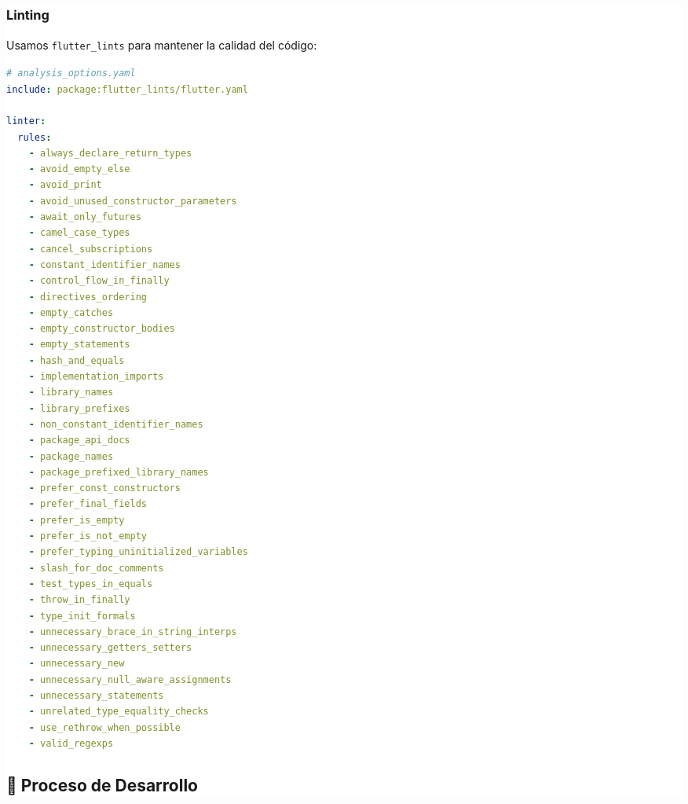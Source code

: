 ### Linting

Usamos `flutter_lints` para mantener la calidad del código:

```yaml
# analysis_options.yaml
include: package:flutter_lints/flutter.yaml

linter:
  rules:
    - always_declare_return_types
    - avoid_empty_else
    - avoid_print
    - avoid_unused_constructor_parameters
    - await_only_futures
    - camel_case_types
    - cancel_subscriptions
    - constant_identifier_names
    - control_flow_in_finally
    - directives_ordering
    - empty_catches
    - empty_constructor_bodies
    - empty_statements
    - hash_and_equals
    - implementation_imports
    - library_names
    - library_prefixes
    - non_constant_identifier_names
    - package_api_docs
    - package_names
    - package_prefixed_library_names
    - prefer_const_constructors
    - prefer_final_fields
    - prefer_is_empty
    - prefer_is_not_empty
    - prefer_typing_uninitialized_variables
    - slash_for_doc_comments
    - test_types_in_equals
    - throw_in_finally
    - type_init_formals
    - unnecessary_brace_in_string_interps
    - unnecessary_getters_setters
    - unnecessary_new
    - unnecessary_null_aware_assignments
    - unnecessary_statements
    - unrelated_type_equality_checks
    - use_rethrow_when_possible
    - valid_regexps
```

## 🔄 Proceso de Desarrollo
